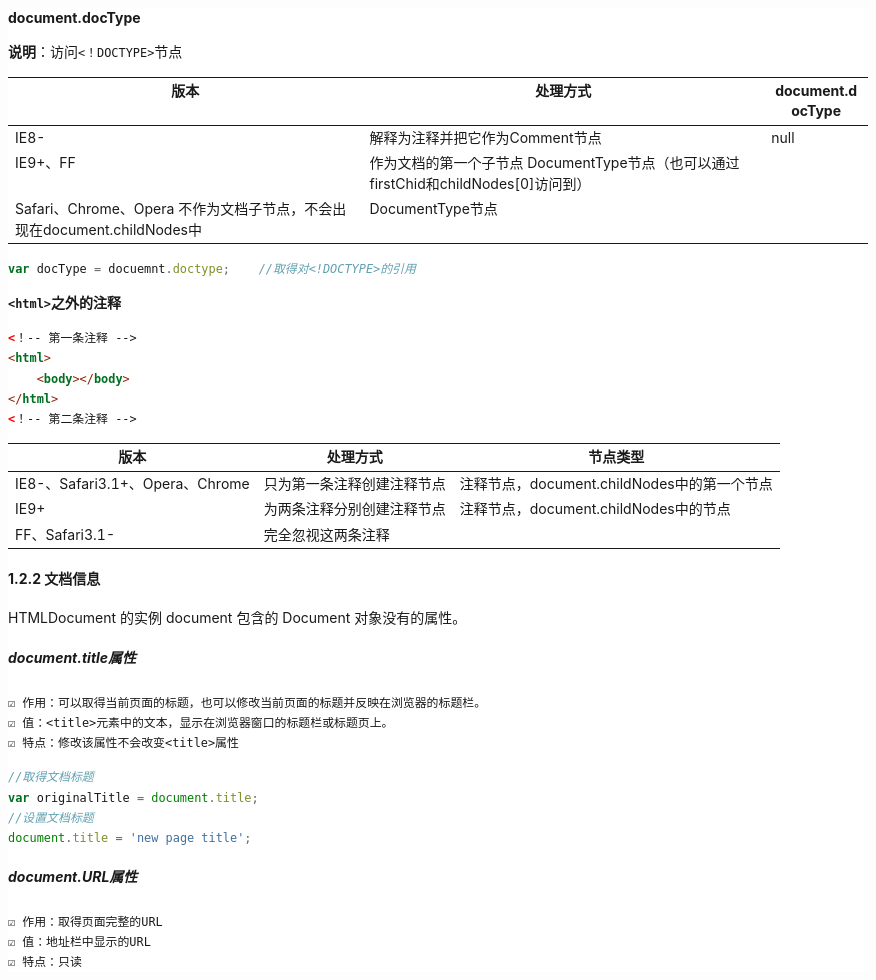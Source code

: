 **document.docType**

**说明**：访问`<！DOCTYPE>`节点

| 版本                                       | 处理方式                                     | document.docType |
| ---------------------------------------- | ---------------------------------------- | ---------------- |
| IE8-                                     | 解释为注释并把它作为Comment节点                      | null             |
| IE9+、FF                                  | 作为文档的第一个子节点 DocumentType节点（也可以通过firstChid和childNodes[0]访问到） |                  |
| Safari、Chrome、Opera 不作为文档子节点，不会出现在document.childNodes中 | DocumentType节点                           |                  |

```js
var docType = docuemnt.doctype;    //取得对<!DOCTYPE>的引用
```

**`<html>`之外的注释**

```html
<！-- 第一条注释 -->
<html>
    <body></body>
</html>
<！-- 第二条注释 -->
```

| 版本                           | 处理方式          | 节点类型                            |
| ---------------------------- | ------------- | ------------------------------- |
| IE8-、Safari3.1+、Opera、Chrome | 只为第一条注释创建注释节点 | 注释节点，document.childNodes中的第一个节点 |
| IE9+                         | 为两条注释分别创建注释节点 | 注释节点，document.childNodes中的节点    |
| FF、Safari3.1-                | 完全忽视这两条注释     |                                 |

#### 1.2.2 文档信息

HTMLDocument 的实例 document 包含的 Document 对象没有的属性。

##### document.title属性

```
☑︎ 作用：可以取得当前页面的标题，也可以修改当前页面的标题并反映在浏览器的标题栏。
☑︎ 值：<title>元素中的文本，显示在浏览器窗口的标题栏或标题页上。
☑︎ 特点：修改该属性不会改变<title>属性
```

```js
//取得文档标题
var originalTitle = document.title;
//设置文档标题
document.title = 'new page title';
```

##### document.URL属性

```
☑︎ 作用：取得页面完整的URL
☑︎ 值：地址栏中显示的URL
☑︎ 特点：只读
```
